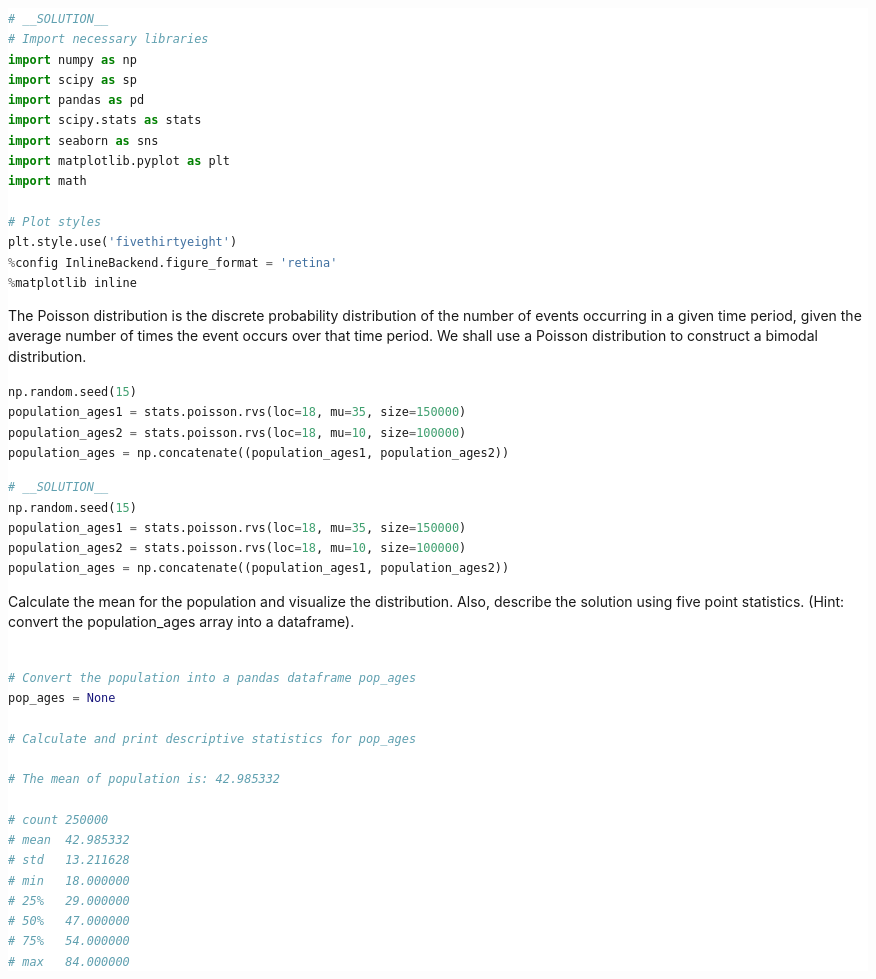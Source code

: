 ```python
# __SOLUTION__ 
# Import necessary libraries
import numpy as np
import scipy as sp
import pandas as pd
import scipy.stats as stats
import seaborn as sns
import matplotlib.pyplot as plt
import math

# Plot styles
plt.style.use('fivethirtyeight')
%config InlineBackend.figure_format = 'retina'
%matplotlib inline
```

The Poisson distribution is the discrete probability distribution of the number of events occurring in a given time period, given the average number of times the event occurs over that time period. We shall use a Poisson distribution to construct a bimodal distribution.


```python
np.random.seed(15)
population_ages1 = stats.poisson.rvs(loc=18, mu=35, size=150000)
population_ages2 = stats.poisson.rvs(loc=18, mu=10, size=100000)
population_ages = np.concatenate((population_ages1, population_ages2))
```


```python
# __SOLUTION__ 
np.random.seed(15)
population_ages1 = stats.poisson.rvs(loc=18, mu=35, size=150000)
population_ages2 = stats.poisson.rvs(loc=18, mu=10, size=100000)
population_ages = np.concatenate((population_ages1, population_ages2))
```

Calculate the mean for the population and visualize the distribution. Also, describe the solution using five point statistics. (Hint: convert the population_ages array into a dataframe).


```python

# Convert the population into a pandas dataframe pop_ages
pop_ages = None

# Calculate and print descriptive statistics for pop_ages

# The mean of population is: 42.985332

# count	250000 
# mean	42.985332
# std	13.211628
# min	18.000000
# 25%	29.000000
# 50%	47.000000
# 75%	54.000000
# max	84.000000

```
